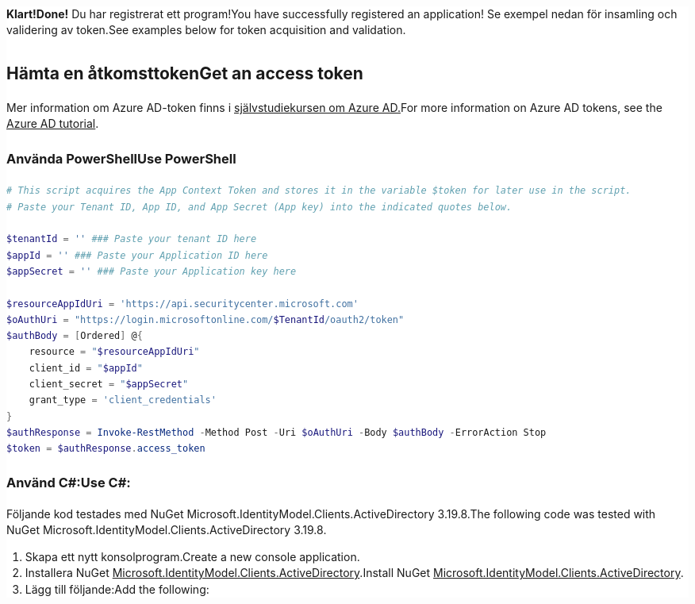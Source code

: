 
<span data-ttu-id="6158b-160">**Klart!**</span><span class="sxs-lookup"><span data-stu-id="6158b-160">**Done!**</span></span> <span data-ttu-id="6158b-161">Du har registrerat ett program!</span><span class="sxs-lookup"><span data-stu-id="6158b-161">You have successfully registered an application!</span></span> <span data-ttu-id="6158b-162">Se exempel nedan för insamling och validering av token.</span><span class="sxs-lookup"><span data-stu-id="6158b-162">See examples below for token acquisition and validation.</span></span>

## <a name="get-an-access-token"></a><span data-ttu-id="6158b-163">Hämta en åtkomsttoken</span><span class="sxs-lookup"><span data-stu-id="6158b-163">Get an access token</span></span>

<span data-ttu-id="6158b-164">Mer information om Azure AD-token finns i [självstudiekursen om Azure AD.](/azure/active-directory/develop/active-directory-v2-protocols-oauth-client-creds)</span><span class="sxs-lookup"><span data-stu-id="6158b-164">For more information on Azure AD tokens, see the [Azure AD tutorial](/azure/active-directory/develop/active-directory-v2-protocols-oauth-client-creds).</span></span>

### <a name="use-powershell"></a><span data-ttu-id="6158b-165">Använda PowerShell</span><span class="sxs-lookup"><span data-stu-id="6158b-165">Use PowerShell</span></span>

```powershell
# This script acquires the App Context Token and stores it in the variable $token for later use in the script.
# Paste your Tenant ID, App ID, and App Secret (App key) into the indicated quotes below.

$tenantId = '' ### Paste your tenant ID here
$appId = '' ### Paste your Application ID here
$appSecret = '' ### Paste your Application key here

$resourceAppIdUri = 'https://api.securitycenter.microsoft.com'
$oAuthUri = "https://login.microsoftonline.com/$TenantId/oauth2/token"
$authBody = [Ordered] @{
    resource = "$resourceAppIdUri"
    client_id = "$appId"
    client_secret = "$appSecret"
    grant_type = 'client_credentials'
}
$authResponse = Invoke-RestMethod -Method Post -Uri $oAuthUri -Body $authBody -ErrorAction Stop
$token = $authResponse.access_token
```

### <a name="use-c"></a><span data-ttu-id="6158b-166">Använd C#:</span><span class="sxs-lookup"><span data-stu-id="6158b-166">Use C#:</span></span>

<span data-ttu-id="6158b-167">Följande kod testades med NuGet Microsoft.IdentityModel.Clients.ActiveDirectory 3.19.8.</span><span class="sxs-lookup"><span data-stu-id="6158b-167">The following code was tested with NuGet Microsoft.IdentityModel.Clients.ActiveDirectory 3.19.8.</span></span>

1. <span data-ttu-id="6158b-168">Skapa ett nytt konsolprogram.</span><span class="sxs-lookup"><span data-stu-id="6158b-168">Create a new console application.</span></span>
1. <span data-ttu-id="6158b-169">Installera NuGet [Microsoft.IdentityModel.Clients.ActiveDirectory](https://www.nuget.org/packages/Microsoft.IdentityModel.Clients.ActiveDirectory/).</span><span class="sxs-lookup"><span data-stu-id="6158b-169">Install NuGet [Microsoft.IdentityModel.Clients.ActiveDirectory](https://www.nuget.org/packages/Microsoft.IdentityModel.Clients.ActiveDirectory/).</span></span>
1. <span data-ttu-id="6158b-170">Lägg till följande:</span><span class="sxs-lookup"><span data-stu-id="6158b-170">Add the following:</span></span>
